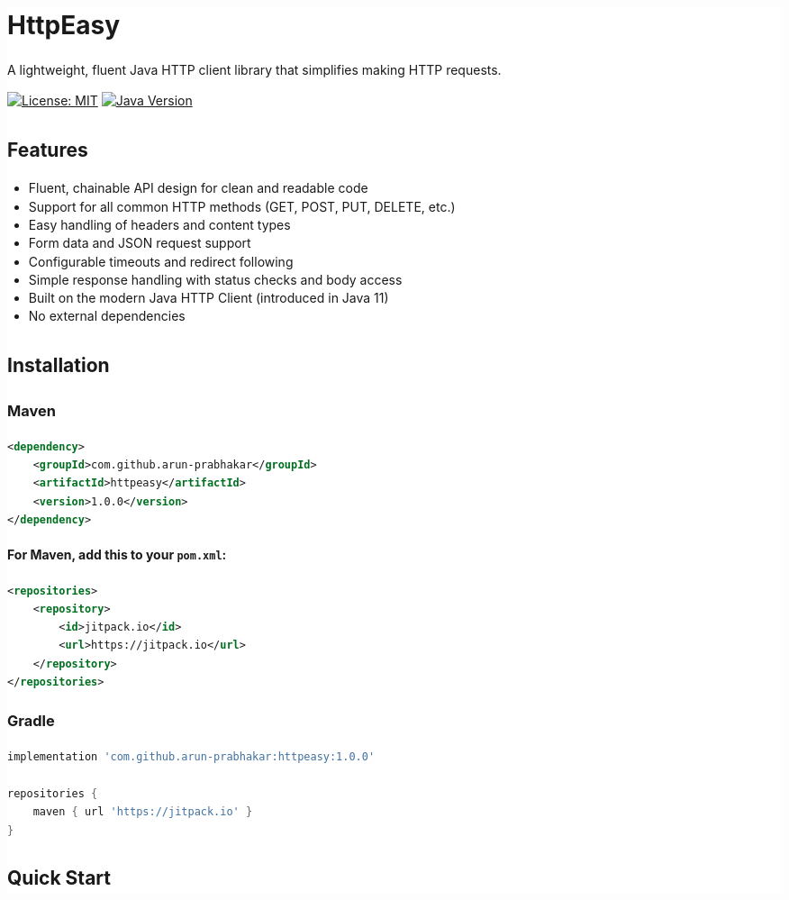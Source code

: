 # HttpEasy

A lightweight, fluent Java HTTP client library that simplifies making HTTP requests.

[![License: MIT](https://img.shields.io/badge/License-MIT-yellow.svg)](https://opensource.org/licenses/MIT)
[![Java Version](https://img.shields.io/badge/java-11%2B-blue.svg)](https://www.oracle.com/java/technologies/javase-jdk11-downloads.html)

## Features

- Fluent, chainable API design for clean and readable code
- Support for all common HTTP methods (GET, POST, PUT, DELETE, etc.)
- Easy handling of headers and content types
- Form data and JSON request support
- Configurable timeouts and redirect following
- Simple response handling with status checks and body access
- Built on the modern Java HTTP Client (introduced in Java 11)
- No external dependencies

## Installation

### Maven

```xml
<dependency>
    <groupId>com.github.arun-prabhakar</groupId>
    <artifactId>httpeasy</artifactId>
    <version>1.0.0</version>
</dependency>
```
#### For **Maven**, add this to your `pom.xml`:

```xml
<repositories>
    <repository>
        <id>jitpack.io</id>
        <url>https://jitpack.io</url>
    </repository>
</repositories>
```
### Gradle

```groovy
implementation 'com.github.arun-prabhakar:httpeasy:1.0.0'

repositories {
    maven { url 'https://jitpack.io' }
}
```
## Quick Start
